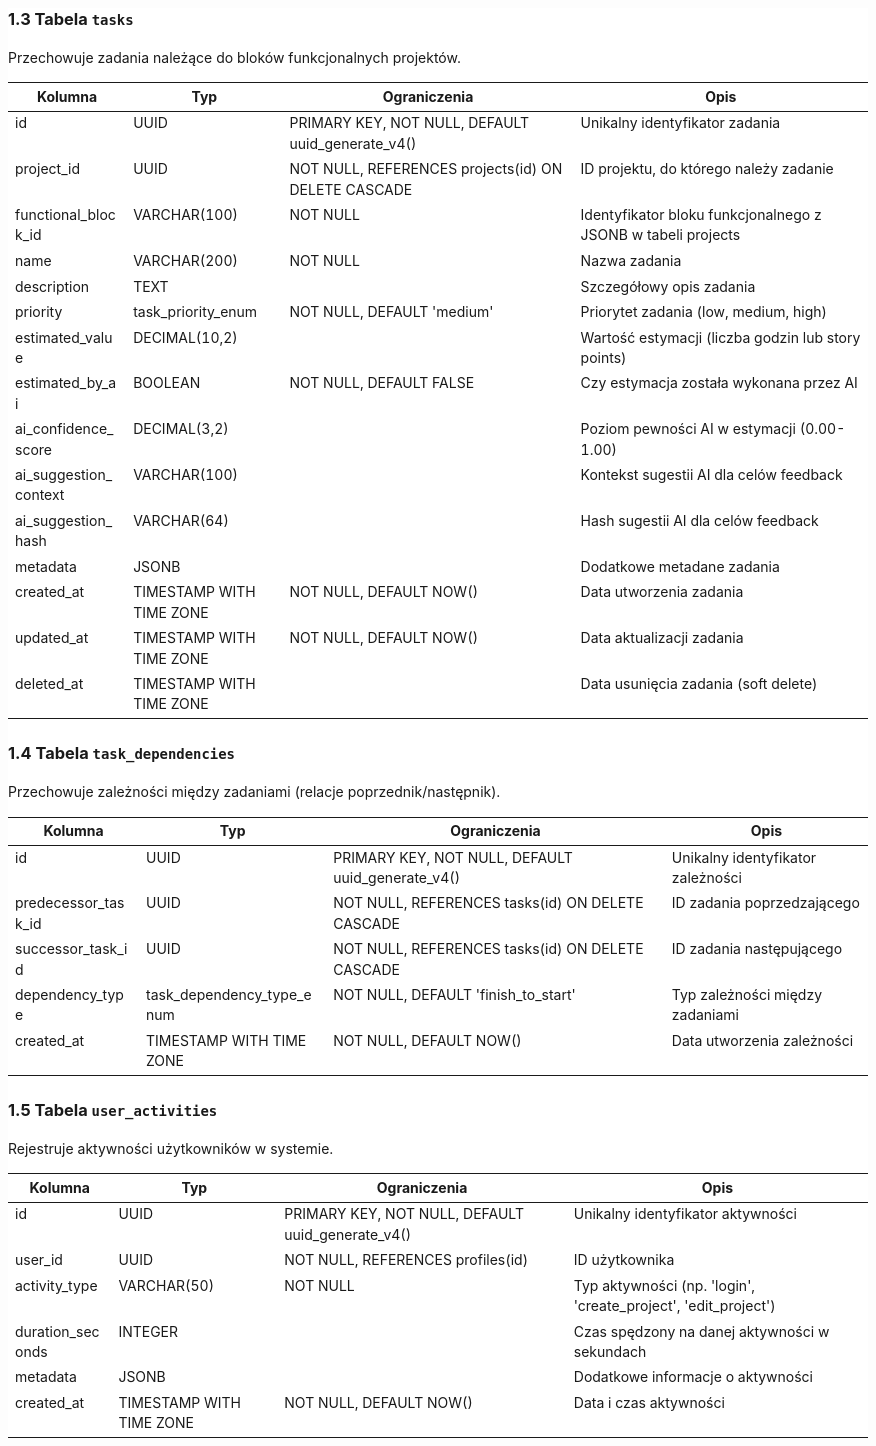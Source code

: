 ### 1.3 Tabela `tasks`

Przechowuje zadania należące do bloków funkcjonalnych projektów.

| Kolumna | Typ | Ograniczenia | Opis |
|---------|-----|--------------|------|
| id | UUID | PRIMARY KEY, NOT NULL, DEFAULT uuid_generate_v4() | Unikalny identyfikator zadania |
| project_id | UUID | NOT NULL, REFERENCES projects(id) ON DELETE CASCADE | ID projektu, do którego należy zadanie |
| functional_block_id | VARCHAR(100) | NOT NULL | Identyfikator bloku funkcjonalnego z JSONB w tabeli projects |
| name | VARCHAR(200) | NOT NULL | Nazwa zadania |
| description | TEXT | | Szczegółowy opis zadania |
| priority | task_priority_enum | NOT NULL, DEFAULT 'medium' | Priorytet zadania (low, medium, high) |
| estimated_value | DECIMAL(10,2) | | Wartość estymacji (liczba godzin lub story points) |
| estimated_by_ai | BOOLEAN | NOT NULL, DEFAULT FALSE | Czy estymacja została wykonana przez AI |
| ai_confidence_score | DECIMAL(3,2) | | Poziom pewności AI w estymacji (0.00-1.00) |
| ai_suggestion_context | VARCHAR(100) | | Kontekst sugestii AI dla celów feedback |
| ai_suggestion_hash | VARCHAR(64) | | Hash sugestii AI dla celów feedback |
| metadata | JSONB | | Dodatkowe metadane zadania |
| created_at | TIMESTAMP WITH TIME ZONE | NOT NULL, DEFAULT NOW() | Data utworzenia zadania |
| updated_at | TIMESTAMP WITH TIME ZONE | NOT NULL, DEFAULT NOW() | Data aktualizacji zadania |
| deleted_at | TIMESTAMP WITH TIME ZONE | | Data usunięcia zadania (soft delete) |

### 1.4 Tabela `task_dependencies`

Przechowuje zależności między zadaniami (relacje poprzednik/następnik).

| Kolumna | Typ | Ograniczenia | Opis |
|---------|-----|--------------|------|
| id | UUID | PRIMARY KEY, NOT NULL, DEFAULT uuid_generate_v4() | Unikalny identyfikator zależności |
| predecessor_task_id | UUID | NOT NULL, REFERENCES tasks(id) ON DELETE CASCADE | ID zadania poprzedzającego |
| successor_task_id | UUID | NOT NULL, REFERENCES tasks(id) ON DELETE CASCADE | ID zadania następującego |
| dependency_type | task_dependency_type_enum | NOT NULL, DEFAULT 'finish_to_start' | Typ zależności między zadaniami |
| created_at | TIMESTAMP WITH TIME ZONE | NOT NULL, DEFAULT NOW() | Data utworzenia zależności |

### 1.5 Tabela `user_activities`

Rejestruje aktywności użytkowników w systemie.

| Kolumna | Typ | Ograniczenia | Opis |
|---------|-----|--------------|------|
| id | UUID | PRIMARY KEY, NOT NULL, DEFAULT uuid_generate_v4() | Unikalny identyfikator aktywności |
| user_id | UUID | NOT NULL, REFERENCES profiles(id) | ID użytkownika |
| activity_type | VARCHAR(50) | NOT NULL | Typ aktywności (np. 'login', 'create_project', 'edit_project') |
| duration_seconds | INTEGER | | Czas spędzony na danej aktywności w sekundach |
| metadata | JSONB | | Dodatkowe informacje o aktywności |
| created_at | TIMESTAMP WITH TIME ZONE | NOT NULL, DEFAULT NOW() | Data i czas aktywności |
